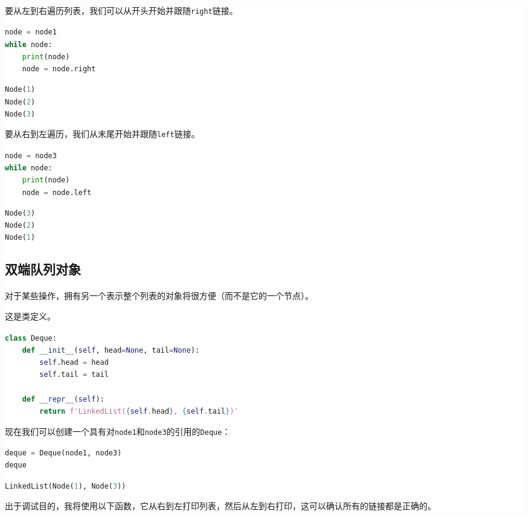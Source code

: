 要从左到右遍历列表，我们可以从开头开始并跟随`right`链接。

```py
node = node1
while node:
    print(node)
    node = node.right 
```

```py
Node(1)
Node(2)
Node(3) 
```

要从右到左遍历，我们从末尾开始并跟随`left`链接。

```py
node = node3
while node:
    print(node)
    node = node.left 
```

```py
Node(3)
Node(2)
Node(1) 
```

## 双端队列对象

对于某些操作，拥有另一个表示整个列表的对象将很方便（而不是它的一个节点）。

这是类定义。

```py
class Deque:
    def __init__(self, head=None, tail=None):
        self.head = head
        self.tail = tail

    def __repr__(self):
        return f'LinkedList({self.head}, {self.tail})' 
```

现在我们可以创建一个具有对`node1`和`node3`的引用的`Deque`：

```py
deque = Deque(node1, node3)
deque 
```

```py
LinkedList(Node(1), Node(3)) 
```

出于调试目的，我将使用以下函数，它从右到左打印列表，然后从左到右打印，这可以确认所有的链接都是正确的。
